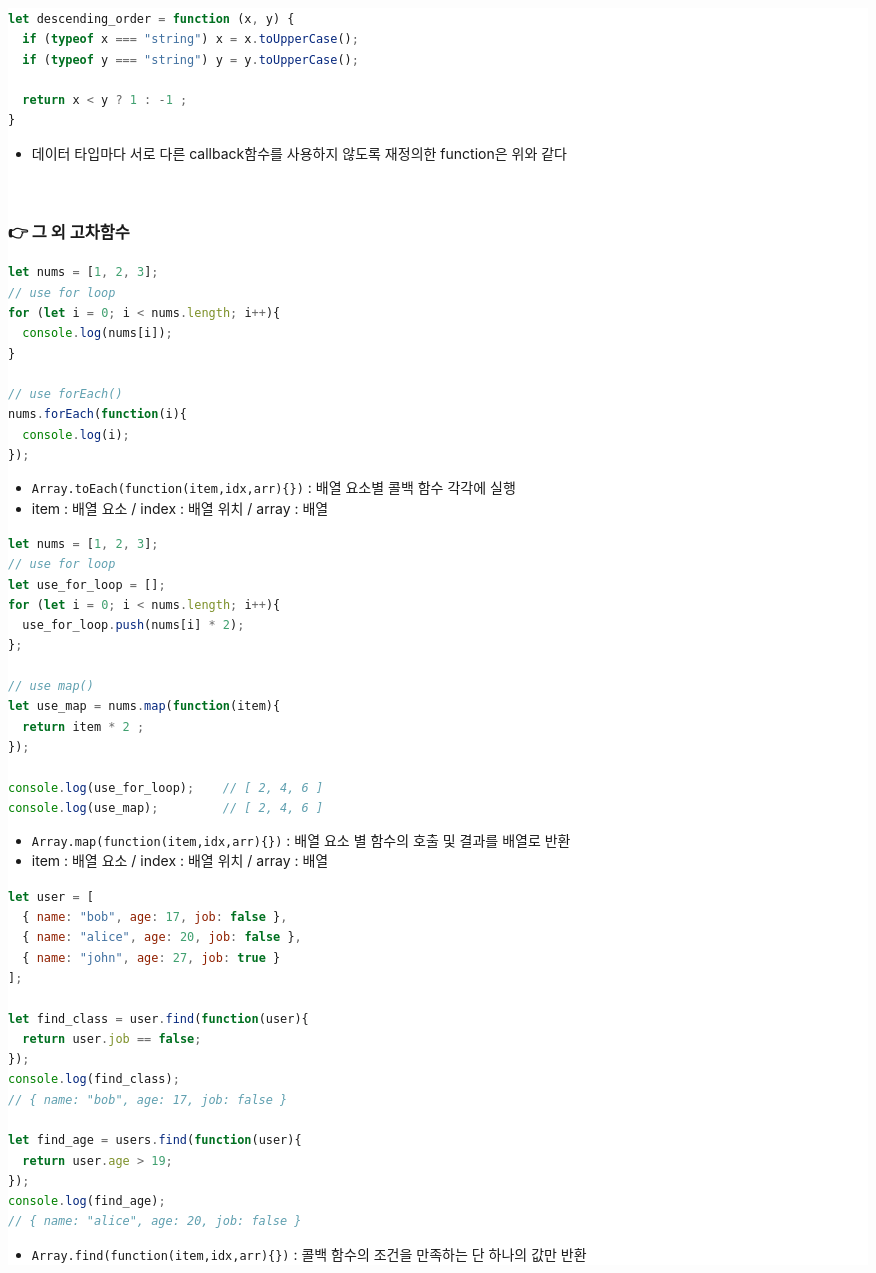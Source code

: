 ```javascript
let descending_order = function (x, y) {
  if (typeof x === "string") x = x.toUpperCase();
  if (typeof y === "string") y = y.toUpperCase();
  
  return x < y ? 1 : -1 ;
}
```
- 데이터 타입마다 서로 다른 callback함수를 사용하지 않도록 재정의한 function은 위와 같다 

<br>


### 👉 그 외 고차함수
```javascript
let nums = [1, 2, 3];
// use for loop 
for (let i = 0; i < nums.length; i++){
  console.log(nums[i]);
}

// use forEach()
nums.forEach(function(i){
  console.log(i);
});
```
- `Array.toEach(function(item,idx,arr){})` : 배열 요소별 콜백 함수 각각에 실행
- item : 배열 요소 / index : 배열 위치 / array : 배열 
```javascript
let nums = [1, 2, 3];
// use for loop 
let use_for_loop = [];
for (let i = 0; i < nums.length; i++){
  use_for_loop.push(nums[i] * 2);
};

// use map()
let use_map = nums.map(function(item){
  return item * 2 ;
});

console.log(use_for_loop);    // [ 2, 4, 6 ]
console.log(use_map);         // [ 2, 4, 6 ]
```
- `Array.map(function(item,idx,arr){})` : 배열 요소 별 함수의 호출 및 결과를 배열로 반환
- item : 배열 요소 / index : 배열 위치 / array : 배열 
```javascript
let user = [
  { name: "bob", age: 17, job: false },
  { name: "alice", age: 20, job: false },
  { name: "john", age: 27, job: true }
];

let find_class = user.find(function(user){
  return user.job == false;
});
console.log(find_class);
// { name: "bob", age: 17, job: false }

let find_age = users.find(function(user){
  return user.age > 19;
});
console.log(find_age);  
// { name: "alice", age: 20, job: false }
```
- `Array.find(function(item,idx,arr){})` : 콜백 함수의 조건을 만족하는 단 하나의 값만 반환 
